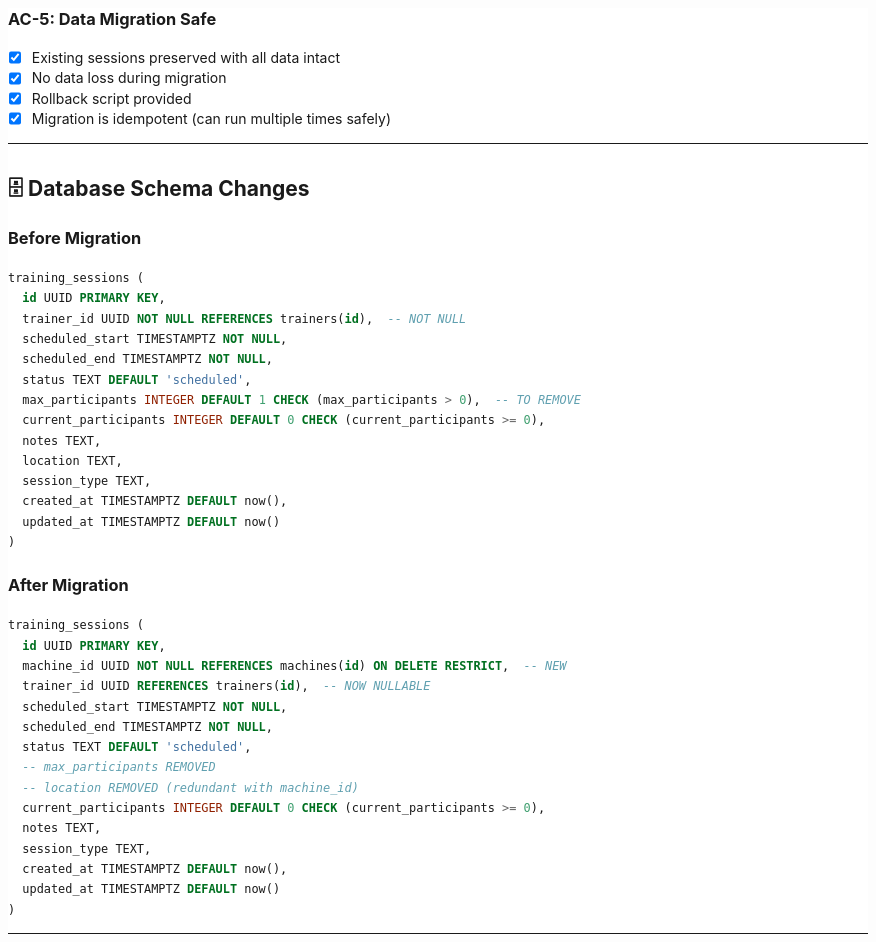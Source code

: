 ### AC-5: Data Migration Safe

- [x] Existing sessions preserved with all data intact
- [x] No data loss during migration
- [x] Rollback script provided
- [x] Migration is idempotent (can run multiple times safely)

---

## 🗄️ Database Schema Changes

### Before Migration

```sql
training_sessions (
  id UUID PRIMARY KEY,
  trainer_id UUID NOT NULL REFERENCES trainers(id),  -- NOT NULL
  scheduled_start TIMESTAMPTZ NOT NULL,
  scheduled_end TIMESTAMPTZ NOT NULL,
  status TEXT DEFAULT 'scheduled',
  max_participants INTEGER DEFAULT 1 CHECK (max_participants > 0),  -- TO REMOVE
  current_participants INTEGER DEFAULT 0 CHECK (current_participants >= 0),
  notes TEXT,
  location TEXT,
  session_type TEXT,
  created_at TIMESTAMPTZ DEFAULT now(),
  updated_at TIMESTAMPTZ DEFAULT now()
)
```

### After Migration

```sql
training_sessions (
  id UUID PRIMARY KEY,
  machine_id UUID NOT NULL REFERENCES machines(id) ON DELETE RESTRICT,  -- NEW
  trainer_id UUID REFERENCES trainers(id),  -- NOW NULLABLE
  scheduled_start TIMESTAMPTZ NOT NULL,
  scheduled_end TIMESTAMPTZ NOT NULL,
  status TEXT DEFAULT 'scheduled',
  -- max_participants REMOVED
  -- location REMOVED (redundant with machine_id)
  current_participants INTEGER DEFAULT 0 CHECK (current_participants >= 0),
  notes TEXT,
  session_type TEXT,
  created_at TIMESTAMPTZ DEFAULT now(),
  updated_at TIMESTAMPTZ DEFAULT now()
)
```

---
